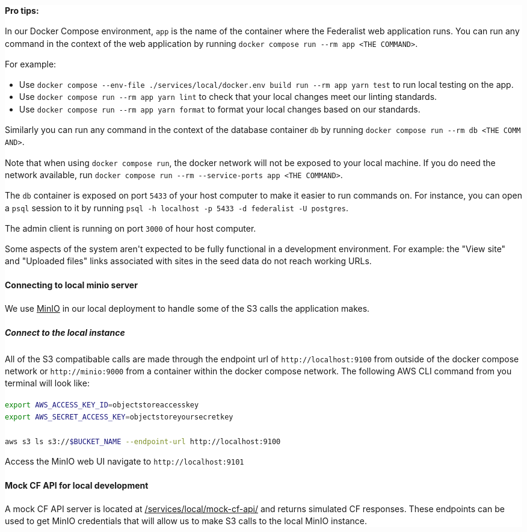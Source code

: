 **Pro tips:**

In our Docker Compose environment, `app` is the name of the container where the Federalist web application runs. You can run any command in the context of the web application by running `docker compose run --rm app <THE COMMAND>`.

For example:

- Use `docker compose --env-file ./services/local/docker.env build run --rm app yarn test` to run local testing on the app.
- Use `docker compose run --rm app yarn lint` to check that your local changes meet our linting standards.
- Use `docker compose run --rm app yarn format` to format your local changes based on our standards.

Similarly you can run any command in the context of the database container `db` by running `docker compose run --rm db <THE COMMAND>`.

Note that when using `docker compose run`, the docker network will not be exposed to your local machine. If you do need the network available, run `docker compose run --rm --service-ports app <THE COMMAND>`.

The `db` container is exposed on port `5433` of your host computer to make it easier to run commands on. For instance, you can open a `psql` session to it by running `psql -h localhost -p 5433 -d federalist -U postgres`.

The admin client is running on port `3000` of hour host computer.

Some aspects of the system aren't expected to be fully functional in a development environment. For example: the "View site" and "Uploaded files" links associated with sites in the seed data do not reach working URLs.

#### Connecting to local minio server

We use [MinIO](https://github.com/minio/minio) in our local deployment to handle some of the S3 calls the application makes.

##### Connect to the local instance

All of the S3 compatibable calls are made through the endpoint url of `http://localhost:9100` from outside of the docker compose network or `http://minio:9000` from a container within the docker compose network. The following AWS CLI command from you terminal will look like:

```bash
export AWS_ACCESS_KEY_ID=objectstoreaccesskey
export AWS_SECRET_ACCESS_KEY=objectstoreyoursecretkey

aws s3 ls s3://$BUCKET_NAME --endpoint-url http://localhost:9100
```

Access the MinIO web UI navigate to `http://localhost:9101`

#### Mock CF API for local development

A mock CF API server is located at [/services/local/mock-cf-api/](../services/local/mock-cf-api/) and returns simulated CF responses. These endpoints can be used to get MinIO credentials that will allow us to make S3 calls to the local MinIO instance.
